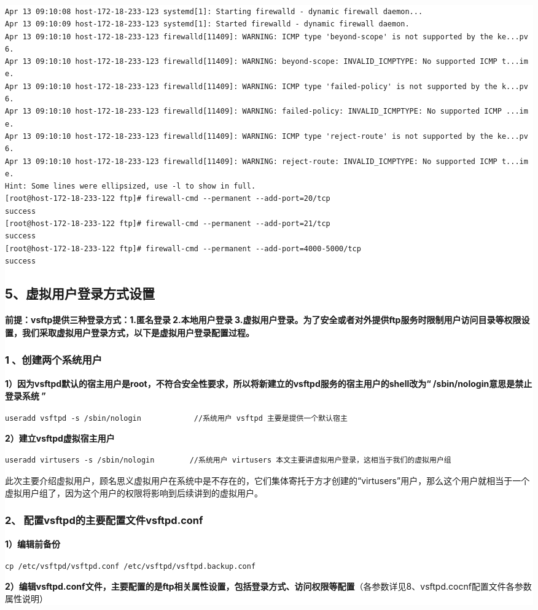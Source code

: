 ```
Apr 13 09:10:08 host-172-18-233-123 systemd[1]: Starting firewalld - dynamic firewall daemon...
Apr 13 09:10:09 host-172-18-233-123 systemd[1]: Started firewalld - dynamic firewall daemon.
Apr 13 09:10:10 host-172-18-233-123 firewalld[11409]: WARNING: ICMP type 'beyond-scope' is not supported by the ke...pv6.
Apr 13 09:10:10 host-172-18-233-123 firewalld[11409]: WARNING: beyond-scope: INVALID_ICMPTYPE: No supported ICMP t...ime.
Apr 13 09:10:10 host-172-18-233-123 firewalld[11409]: WARNING: ICMP type 'failed-policy' is not supported by the k...pv6.
Apr 13 09:10:10 host-172-18-233-123 firewalld[11409]: WARNING: failed-policy: INVALID_ICMPTYPE: No supported ICMP ...ime.
Apr 13 09:10:10 host-172-18-233-123 firewalld[11409]: WARNING: ICMP type 'reject-route' is not supported by the ke...pv6.
Apr 13 09:10:10 host-172-18-233-123 firewalld[11409]: WARNING: reject-route: INVALID_ICMPTYPE: No supported ICMP t...ime.
Hint: Some lines were ellipsized, use -l to show in full.
[root@host-172-18-233-122 ftp]# firewall-cmd --permanent --add-port=20/tcp
success
[root@host-172-18-233-122 ftp]# firewall-cmd --permanent --add-port=21/tcp
success
[root@host-172-18-233-122 ftp]# firewall-cmd --permanent --add-port=4000-5000/tcp
success

```
## 5、虚拟用户登录方式设置

**前提：vsftp提供三种登录方式：1.匿名登录  2.本地用户登录  3.虚拟用户登录。为了安全或者对外提供ftp服务时限制用户访问目录等权限设置，我们采取虚拟用户登录方式，以下是虚拟用户登录配置过程。**

### **1 、创建两个系统用户**

**1）因为vsftpd默认的宿主用户是root，不符合安全性要求，所以将新建立的vsftpd服务的宿主用户的shell改为“ /sbin/nologin意思是禁止登录系统 ”**

```
useradd vsftpd -s /sbin/nologin            //系统用户 vsftpd 主要是提供一个默认宿主
```

**2）建立vsftpd虚拟宿主用户**

```
useradd virtusers -s /sbin/nologin        //系统用户 virtusers 本文主要讲虚拟用户登录，这相当于我们的虚拟用户组
```


此次主要介绍虚拟用户，顾名思义虚拟用户在系统中是不存在的，它们集体寄托于方才创建的“virtusers”用户，那么这个用户就相当于一个虚拟用户组了，因为这个用户的权限将影响到后续讲到的虚拟用户。

### **2、 配置vsftpd的主要配置文件vsftpd.conf**

**1）编辑前备份**

```
cp /etc/vsftpd/vsftpd.conf /etc/vsftpd/vsftpd.backup.conf
```

**2）编辑vsftpd.conf文件，主要配置的是ftp相关属性设置，包括登录方式、访问权限等配置**（各参数详见8、vsftpd.cocnf配置文件各参数属性说明）
